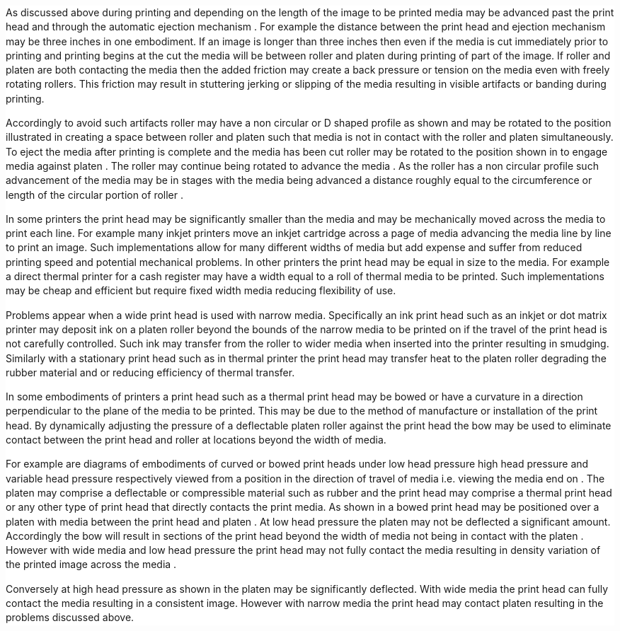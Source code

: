As discussed above during printing and depending on the length of the image to be printed media may be advanced past the print head and through the automatic ejection mechanism . For example the distance between the print head and ejection mechanism may be three inches in one embodiment. If an image is longer than three inches then even if the media is cut immediately prior to printing and printing begins at the cut the media will be between roller and platen during printing of part of the image. If roller and platen are both contacting the media then the added friction may create a back pressure or tension on the media even with freely rotating rollers. This friction may result in stuttering jerking or slipping of the media resulting in visible artifacts or banding during printing.

Accordingly to avoid such artifacts roller may have a non circular or D shaped profile as shown and may be rotated to the position illustrated in creating a space between roller and platen such that media is not in contact with the roller and platen simultaneously. To eject the media after printing is complete and the media has been cut roller may be rotated to the position shown in to engage media against platen . The roller may continue being rotated to advance the media . As the roller has a non circular profile such advancement of the media may be in stages with the media being advanced a distance roughly equal to the circumference or length of the circular portion of roller .

In some printers the print head may be significantly smaller than the media and may be mechanically moved across the media to print each line. For example many inkjet printers move an inkjet cartridge across a page of media advancing the media line by line to print an image. Such implementations allow for many different widths of media but add expense and suffer from reduced printing speed and potential mechanical problems. In other printers the print head may be equal in size to the media. For example a direct thermal printer for a cash register may have a width equal to a roll of thermal media to be printed. Such implementations may be cheap and efficient but require fixed width media reducing flexibility of use.

Problems appear when a wide print head is used with narrow media. Specifically an ink print head such as an inkjet or dot matrix printer may deposit ink on a platen roller beyond the bounds of the narrow media to be printed on if the travel of the print head is not carefully controlled. Such ink may transfer from the roller to wider media when inserted into the printer resulting in smudging. Similarly with a stationary print head such as in thermal printer the print head may transfer heat to the platen roller degrading the rubber material and or reducing efficiency of thermal transfer.

In some embodiments of printers a print head such as a thermal print head may be bowed or have a curvature in a direction perpendicular to the plane of the media to be printed. This may be due to the method of manufacture or installation of the print head. By dynamically adjusting the pressure of a deflectable platen roller against the print head the bow may be used to eliminate contact between the print head and roller at locations beyond the width of media.

For example are diagrams of embodiments of curved or bowed print heads under low head pressure high head pressure and variable head pressure respectively viewed from a position in the direction of travel of media i.e. viewing the media end on . The platen may comprise a deflectable or compressible material such as rubber and the print head may comprise a thermal print head or any other type of print head that directly contacts the print media. As shown in a bowed print head may be positioned over a platen with media between the print head and platen . At low head pressure the platen may not be deflected a significant amount. Accordingly the bow will result in sections of the print head beyond the width of media not being in contact with the platen . However with wide media and low head pressure the print head may not fully contact the media resulting in density variation of the printed image across the media .

Conversely at high head pressure as shown in the platen may be significantly deflected. With wide media the print head can fully contact the media resulting in a consistent image. However with narrow media the print head may contact platen resulting in the problems discussed above.
